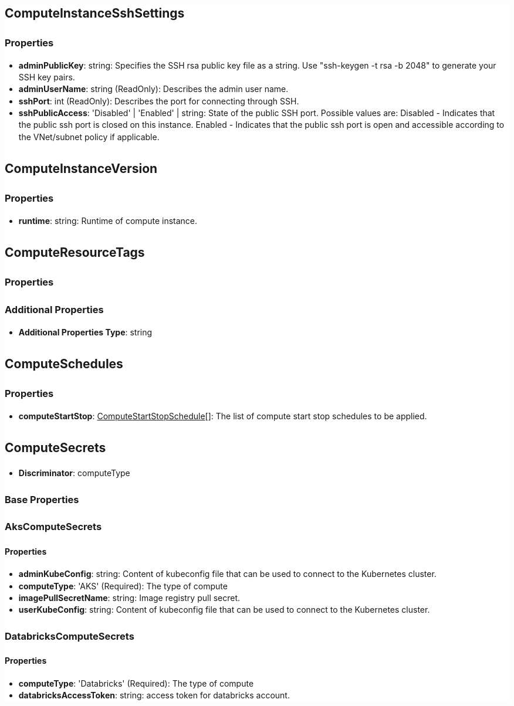 ## ComputeInstanceSshSettings
### Properties
* **adminPublicKey**: string: Specifies the SSH rsa public key file as a string. Use "ssh-keygen -t rsa -b 2048" to generate your SSH key pairs.
* **adminUserName**: string (ReadOnly): Describes the admin user name.
* **sshPort**: int (ReadOnly): Describes the port for connecting through SSH.
* **sshPublicAccess**: 'Disabled' | 'Enabled' | string: State of the public SSH port. Possible values are: Disabled - Indicates that the public ssh port is closed on this instance. Enabled - Indicates that the public ssh port is open and accessible according to the VNet/subnet policy if applicable.

## ComputeInstanceVersion
### Properties
* **runtime**: string: Runtime of compute instance.

## ComputeResourceTags
### Properties
### Additional Properties
* **Additional Properties Type**: string

## ComputeSchedules
### Properties
* **computeStartStop**: [ComputeStartStopSchedule](#computestartstopschedule)[]: The list of compute start stop schedules to be applied.

## ComputeSecrets
* **Discriminator**: computeType

### Base Properties

### AksComputeSecrets
#### Properties
* **adminKubeConfig**: string: Content of kubeconfig file that can be used to connect to the Kubernetes cluster.
* **computeType**: 'AKS' (Required): The type of compute
* **imagePullSecretName**: string: Image registry pull secret.
* **userKubeConfig**: string: Content of kubeconfig file that can be used to connect to the Kubernetes cluster.

### DatabricksComputeSecrets
#### Properties
* **computeType**: 'Databricks' (Required): The type of compute
* **databricksAccessToken**: string: access token for databricks account.

